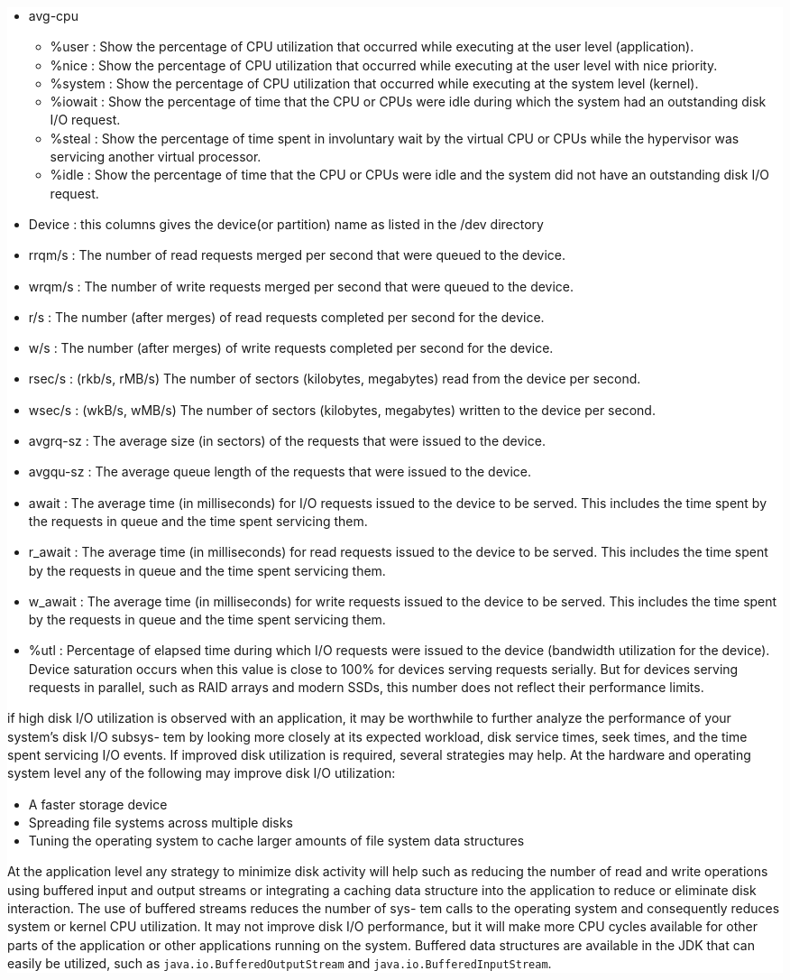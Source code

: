 - avg-cpu
	- %user   : Show the percentage of CPU utilization that occurred while executing at the user level (application).
	- %nice   : Show the percentage of CPU utilization that occurred while executing at the user level with nice priority.
	- %system : Show the percentage of CPU utilization that occurred while executing at the system level (kernel).
	- %iowait : Show the percentage of time that the CPU or CPUs were idle during which the system had an outstanding disk I/O request.
	- %steal  : Show the percentage of time spent in involuntary wait by the virtual CPU or CPUs while the hypervisor was servicing another virtual processor.
	- %idle   : Show the percentage of time that the CPU or CPUs were idle and the system did not have an outstanding disk I/O request.

- Device : this columns gives the device(or partition) name as listed in the /dev directory
- rrqm/s : The number of read requests merged per second that were queued to the device.
- wrqm/s : The number of write requests merged per second that were queued to the device.
- r/s    : The number (after merges) of read requests completed per second for the device.
- w/s    : The number (after merges) of write requests completed per second for the device.
- rsec/s : (rkb/s, rMB/s) The number of sectors (kilobytes, megabytes) read from the device per second.
- wsec/s : (wkB/s, wMB/s) The number of sectors (kilobytes, megabytes) written to the device per second.
- avgrq-sz : The average size (in sectors) of the requests that were issued to the device.
- avgqu-sz : The average queue length of the requests that were issued to the device.
- await    : The average time (in milliseconds) for I/O requests issued to the device to be served. This includes the time spent by the requests in queue and the time spent servicing them.
- r_await  : The average time (in milliseconds) for read requests issued to the device to be served. This includes the time spent by the requests in queue and the time spent servicing them.
- w_await  : The average time (in milliseconds) for write requests issued to the device to be served. This includes the time spent by the requests in queue and the time spent servicing them.
- %utl     : Percentage of elapsed time during which I/O requests were issued to the device (bandwidth utilization for the device). Device saturation occurs when this value is close to  100% for devices serving requests serially.  But for devices serving requests in parallel, such as RAID arrays and modern SSDs, this number does not reflect their performance limits.

if high disk I/O utilization is observed with an application, it may
be worthwhile to further analyze the performance of your system’s disk I/O subsys-
tem by looking more closely at its expected workload, disk service times, seek times,
and the time spent servicing I/O events. If improved disk utilization is required,
several strategies may help. At the hardware and operating system level any of the
following may improve disk I/O utilization:

- A faster storage device
- Spreading file systems across multiple disks
- Tuning the operating system to cache larger amounts of file system data structures

At the application level any strategy to minimize disk activity will help such as
reducing the number of read and write operations using buffered input and output
streams or integrating a caching data structure into the application to reduce or
eliminate disk interaction. The use of buffered streams reduces the number of sys-
tem calls to the operating system and consequently reduces system or kernel CPU
utilization. It may not improve disk I/O performance, but it will make more CPU
cycles available for other parts of the application or other applications running on the
system. Buffered data structures are available in the JDK that can easily be utilized,
such as `java.io.BufferedOutputStream` and `java.io.BufferedInputStream`.
